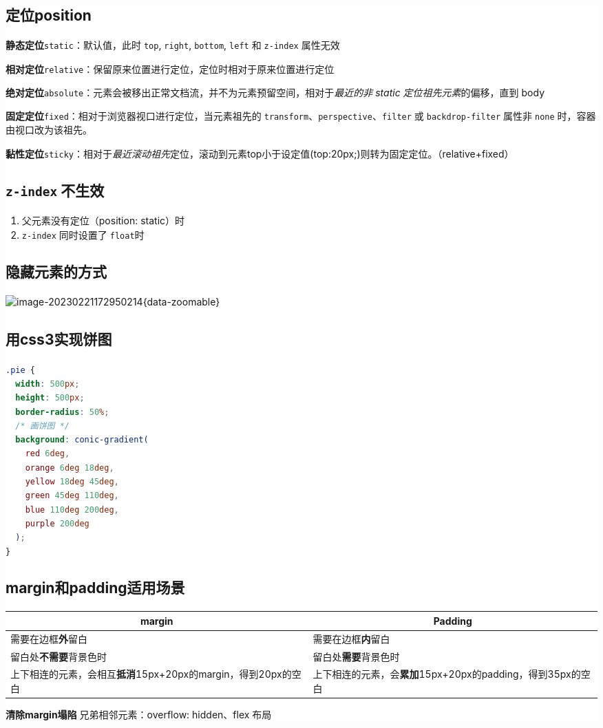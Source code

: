 ## 定位position

**静态定位**`static`：默认值，此时 `top`, `right`, `bottom`, `left` 和 `z-index` 属性无效

**相对定位**`relative`：保留原来位置进行定位，定位时相对于原来位置进行定位

**绝对定位**`absolute`：元素会被移出正常文档流，并不为元素预留空间，相对于*最近的非 static 定位祖先元素*的偏移，直到 body

**固定定位**`fixed`：相对于浏览器视口进行定位，当元素祖先的 `transform`、`perspective`、`filter` 或 `backdrop-filter` 属性非 `none` 时，容器由视口改为该祖先。

**黏性定位**`sticky`：相对于*最近滚动祖先*定位，滚动到元素top小于设定值(top:20px;)则转为固定定位。（relative+fixed）

## `z-index` 不生效
1. 父元素没有定位（position: static）时
2. `z-index` 同时设置了 `float`时

## 隐藏元素的方式

![image-20230221172950214](https://zerdocs.oss-cn-shanghai.aliyuncs.com/febasis/202302211729743.png){data-zoomable}

## 用css3实现饼图

```css
.pie {
  width: 500px;
  height: 500px;
  border-radius: 50%;
  /* 画饼图 */
  background: conic-gradient(
    red 6deg,
    orange 6deg 18deg,
    yellow 18deg 45deg,
    green 45deg 110deg,
    blue 110deg 200deg,
    purple 200deg
  );
}
```

## margin和padding适用场景

| margin                                                          | Padding                                                      |
| --------------------------------------------------------------- | ------------------------------------------------------------ |
| 需要在边框**外**留白                                            | 需要在边框**内**留白                                         |
| 留白处**不需要**背景色时                                        | 留白处**需要**背景色时                                       |
| 上下相连的元素，会相互**抵消**15px+20px的margin，得到20px的空白 | 上下相连的元素，会**累加**15px+20px的padding，得到35px的空白 |

**清除margin塌陷**
兄弟相邻元素：overflow: hidden、flex 布局
